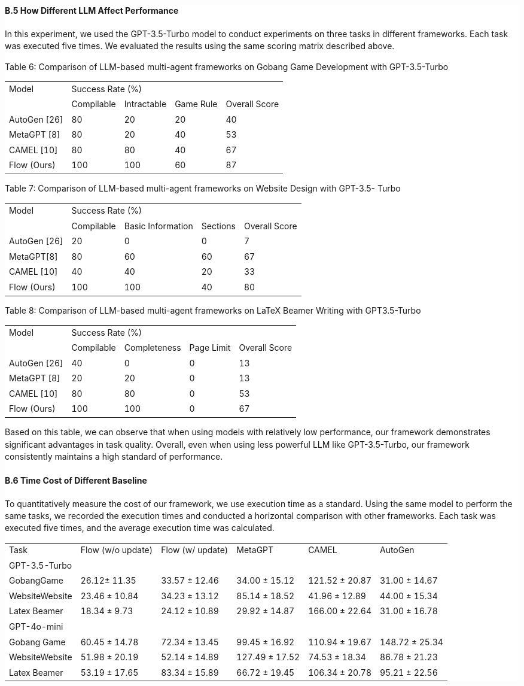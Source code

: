 #### B.5 How Different LLM Affect Performance  

In this experiment, we used the GPT-3.5-Turbo model to conduct experiments on three tasks in different frameworks. Each task was executed five times. We evaluated the results using the same scoring matrix described above.  

Table 6: Comparison of LLM-based multi-agent frameworks on Gobang Game Development with GPT-3.5-Turbo   


<html><body><table><tr><td rowspan="2">Model</td><td colspan="4">Success Rate (%)</td></tr><tr><td>Compilable</td><td>Intractable</td><td>Game Rule</td><td>Overall Score</td></tr><tr><td>AutoGen [26]</td><td>80</td><td>20</td><td>20</td><td>40</td></tr><tr><td>MetaGPT [8]</td><td>80</td><td>20</td><td>40</td><td>53</td></tr><tr><td>CAMEL [10]</td><td>80</td><td>80</td><td>40</td><td>67</td></tr><tr><td>Flow (Ours)</td><td>100</td><td>100</td><td>60</td><td>87</td></tr></table></body></html>  

Table 7: Comparison of LLM-based multi-agent frameworks on Website Design with GPT-3.5- Turbo   


<html><body><table><tr><td rowspan="2">Model</td><td colspan="4">Success Rate (%)</td></tr><tr><td>Compilable</td><td>Basic Information</td><td>Sections</td><td>Overall Score</td></tr><tr><td>AutoGen [26]</td><td>20</td><td>0</td><td>0</td><td>7</td></tr><tr><td>MetaGPT[8]</td><td>80</td><td>60</td><td>60</td><td>67</td></tr><tr><td>CAMEL [10]</td><td>40</td><td>40</td><td>20</td><td>33</td></tr><tr><td>Flow (Ours)</td><td>100</td><td>100</td><td>40</td><td>80</td></tr></table></body></html>  

Table 8: Comparison of LLM-based multi-agent frameworks on LaTeX Beamer Writing with GPT3.5-Turbo   


<html><body><table><tr><td rowspan="2">Model</td><td colspan="4">Success Rate (%)</td></tr><tr><td>Compilable</td><td>Completeness</td><td>Page Limit</td><td>Overall Score</td></tr><tr><td>AutoGen [26]</td><td>40</td><td>0</td><td>0</td><td>13</td></tr><tr><td>MetaGPT [8]</td><td>20</td><td>20</td><td>0</td><td>13</td></tr><tr><td>CAMEL [10]</td><td>80</td><td>80</td><td>0</td><td>53</td></tr><tr><td>Flow (Ours)</td><td>100</td><td>100</td><td>0</td><td>67</td></tr></table></body></html>  

Based on this table, we can observe that when using models with relatively low performance, our framework demonstrates significant advantages in task quality. Overall, even when using less powerful LLM like GPT-3.5-Turbo, our framework consistently maintains a high standard of performance.  

#### B.6 Time Cost of Different Baseline  

To quantitatively measure the cost of our framework, we use execution time as a standard. Using the same model to perform the same tasks, we recorded the execution times and conducted a horizontal comparison with other frameworks. Each task was executed five times, and the average execution time was calculated.  

<html><body><table><tr><td>Task</td><td>Flow (w/o update)</td><td>Flow (w/ update)</td><td>MetaGPT</td><td>CAMEL</td><td>AutoGen</td></tr><tr><td>GPT-3.5-Turbo</td><td></td><td></td><td></td><td></td><td></td></tr><tr><td>GobangGame</td><td>26.12± 11.35</td><td>33.57 ± 12.46</td><td>34.00 ± 15.12</td><td>121.52 ± 20.87</td><td>31.00 ± 14.67</td></tr><tr><td>WebsiteWebsite</td><td>23.46 ± 10.84</td><td>34.23 ± 13.12</td><td>85.14 ± 18.52</td><td>41.96 ± 12.89</td><td>44.00 ± 15.34</td></tr><tr><td>Latex Beamer</td><td>18.34 ± 9.73</td><td>24.12 ± 10.89</td><td>29.92 ± 14.87</td><td>166.00 ± 22.64</td><td>31.00 ± 16.78</td></tr><tr><td>GPT-4o-mini</td><td></td><td></td><td></td><td></td><td></td></tr><tr><td>Gobang Game</td><td>60.45 ± 14.78</td><td>72.34 ± 13.45</td><td>99.45 ± 16.92</td><td>110.94 ± 19.67</td><td>148.72 ± 25.34</td></tr><tr><td>WebsiteWebsite</td><td>51.98 ± 20.19</td><td>52.14 ± 14.89</td><td>127.49 ± 17.52</td><td>74.53 ± 18.34</td><td>86.78 ± 21.23</td></tr><tr><td>Latex Beamer</td><td>53.19 ± 17.65</td><td>83.34 ± 15.89</td><td>66.72 ± 19.45</td><td>106.34 ± 20.78</td><td>95.21 ± 22.56</td></tr></table></body></html>  
